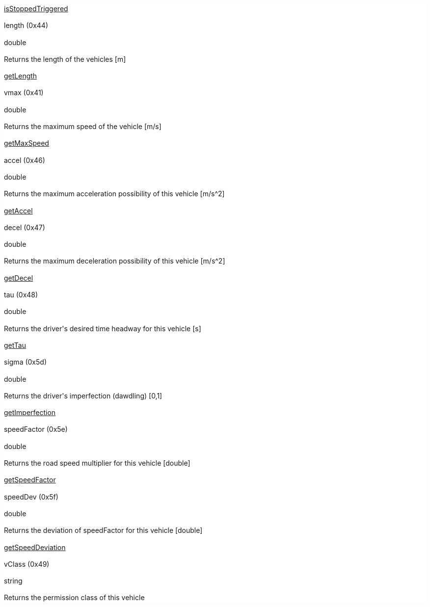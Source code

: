 <a href="http://www.sumo.dlr.de/daily/pydoc/traci._vehicle.html#VehicleDomain-isStoppedTriggered">isStoppedTriggered</a></p></td>
</tr>
<tr class="even">
<td><p>length (0x44)</p></td>
<td><p>double</p></td>
<td><p>Returns the length of the vehicles [m]</p></td>
<td><p><a href="http://www.sumo.dlr.de/daily/pydoc/traci._vehicle.html#VehicleDomain-getLength">getLength</a></p></td>
</tr>
<tr class="odd">
<td><p>vmax (0x41)</p></td>
<td><p>double</p></td>
<td><p>Returns the maximum speed of the vehicle [m/s]</p></td>
<td><p><a href="http://www.sumo.dlr.de/daily/pydoc/traci._vehicle.html#VehicleDomain-getMaxSpeed">getMaxSpeed</a></p></td>
</tr>
<tr class="even">
<td><p>accel (0x46)</p></td>
<td><p>double</p></td>
<td><p>Returns the maximum acceleration possibility of this vehicle [m/s^2]</p></td>
<td><p><a href="http://www.sumo.dlr.de/daily/pydoc/traci._vehicle.html#VehicleDomain-getAccel">getAccel</a></p></td>
</tr>
<tr class="odd">
<td><p>decel (0x47)</p></td>
<td><p>double</p></td>
<td><p>Returns the maximum deceleration possibility of this vehicle [m/s^2]</p></td>
<td><p><a href="http://www.sumo.dlr.de/daily/pydoc/traci._vehicle.html#VehicleDomain-getDecel">getDecel</a></p></td>
</tr>
<tr class="even">
<td><p>tau (0x48)</p></td>
<td><p>double</p></td>
<td><p>Returns the driver's desired time headway for this vehicle [s]</p></td>
<td><p><a href="http://www.sumo.dlr.de/daily/pydoc/traci._vehicle.html#VehicleDomain-getTau">getTau</a></p></td>
</tr>
<tr class="odd">
<td><p>sigma (0x5d)</p></td>
<td><p>double</p></td>
<td><p>Returns the driver's imperfection (dawdling) [0,1]</p></td>
<td><p><a href="http://www.sumo.dlr.de/daily/pydoc/traci._vehicle.html#VehicleDomain-getImperfection">getImperfection</a></p></td>
</tr>
<tr class="even">
<td><p>speedFactor (0x5e)</p></td>
<td><p>double</p></td>
<td><p>Returns the road speed multiplier for this vehicle [double]</p></td>
<td><p><a href="http://www.sumo.dlr.de/daily/pydoc/traci._vehicle.html#VehicleDomain-getSpeedFactor">getSpeedFactor</a></p></td>
</tr>
<tr class="odd">
<td><p>speedDev (0x5f)</p></td>
<td><p>double</p></td>
<td><p>Returns the deviation of speedFactor for this vehicle [double]</p></td>
<td><p><a href="http://www.sumo.dlr.de/daily/pydoc/traci._vehicle.html#VehicleDomain-getSpeedDeviation">getSpeedDeviation</a></p></td>
</tr>
<tr class="even">
<td><p>vClass (0x49)</p></td>
<td><p>string</p></td>
<td><p>Returns the permission class of this vehicle</p></td>